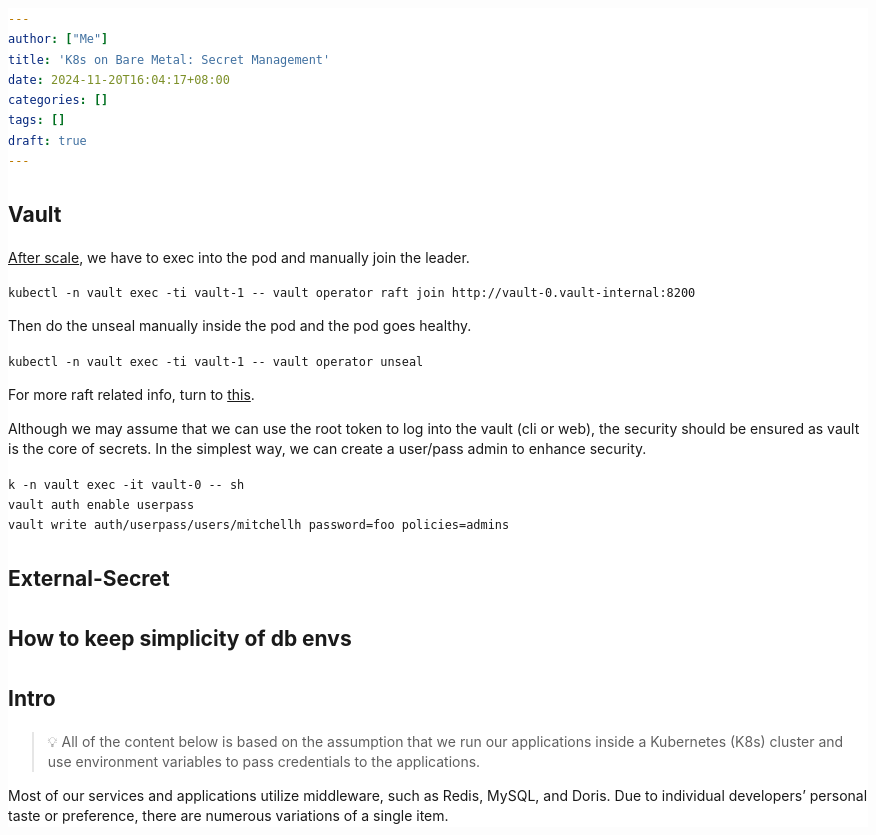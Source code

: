 ```yaml
---
author: ["Me"]
title: 'K8s on Bare Metal: Secret Management'
date: 2024-11-20T16:04:17+08:00
categories: []
tags: []
draft: true
---
```


## Vault

[After scale](https://discuss.hashicorp.com/t/solved-vault-in-ha-with-raft-issue-joining/38574), we have to exec into the pod and manually join the leader.

```
kubectl -n vault exec -ti vault-1 -- vault operator raft join http://vault-0.vault-internal:8200
```

Then do the unseal manually inside the pod and the pod goes healthy.

```
kubectl -n vault exec -ti vault-1 -- vault operator unseal
```

For more raft related info, turn to [this](https://developer.hashicorp.com/vault/docs/commands/operator/raft).



Although we may assume that we can use the root token to log into the vault (cli or web), the security should be ensured as vault is the core of secrets. In the simplest way, we can create a user/pass admin to enhance security.

```
k -n vault exec -it vault-0 -- sh 
vault auth enable userpass
vault write auth/userpass/users/mitchellh password=foo policies=admins
```



## External-Secret



## How to keep simplicity of db envs

## Intro

> 💡 All of the content below is based on the assumption that we run our applications inside a Kubernetes (K8s) cluster and use environment variables to pass credentials to the applications.

Most of our services and applications utilize middleware, such as Redis, MySQL, and Doris. Due to individual developers’ personal taste or preference, there are numerous variations of a single item.
